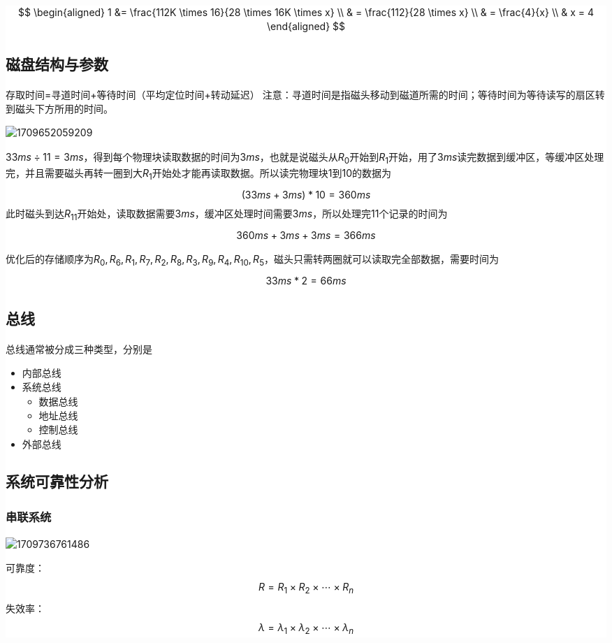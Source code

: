 $$
\begin{aligned}
 1 &= \frac{112K \times 16}{28 \times 16K \times x}  \\
 & = \frac{112}{28 \times x} \\
 & = \frac{4}{x} \\
& x = 4
\end{aligned}
$$

## 磁盘结构与参数

存取时间=寻道时间+等待时间（平均定位时间+转动延迟）
注意：寻道时间是指磁头移动到磁道所需的时间；等待时间为等待读写的扇区转到磁头下方所用的时间。

![1709652059209](E:\学习\软考中级-软件设计师\images\1709652059209.png)

$33ms \div 11 = 3ms$，得到每个物理块读取数据的时间为$3ms$，也就是说磁头从$R_0$开始到$R_1$开始，用了$3ms$读完数据到缓冲区，等缓冲区处理完，并且需要磁头再转一圈到大$R_1$开始处才能再读取数据。所以读完物理块1到10的数据为
$$
(33ms+3ms)*10 = 360ms
$$
此时磁头到达$R_{11}$开始处，读取数据需要$3ms$，缓冲区处理时间需要$3ms$，所以处理完11个记录的时间为
$$
360ms+3ms+3ms = 366ms
$$


优化后的存储顺序为$R_{0},R_{6},R_{1},R_{7},R_{2},R_{8},R_{3},R_{9},R_{4},R_{10},R_{5}$，磁头只需转两圈就可以读取完全部数据，需要时间为
$$
33ms*2 = 66ms
$$

## 总线

总线通常被分成三种类型，分别是

* 内部总线
* 系统总线
  * 数据总线
  * 地址总线
  * 控制总线
* 外部总线



## 系统可靠性分析

### 串联系统

![1709736761486](E:\学习\软考中级-软件设计师\images\1709736761486.png)

可靠度：
$$
R=R_1 \times R_2 \times \cdots \times R_n
$$
失效率：
$$
\lambda = \lambda_1 \times \lambda_2 \times \cdots \times \lambda_n 
$$
